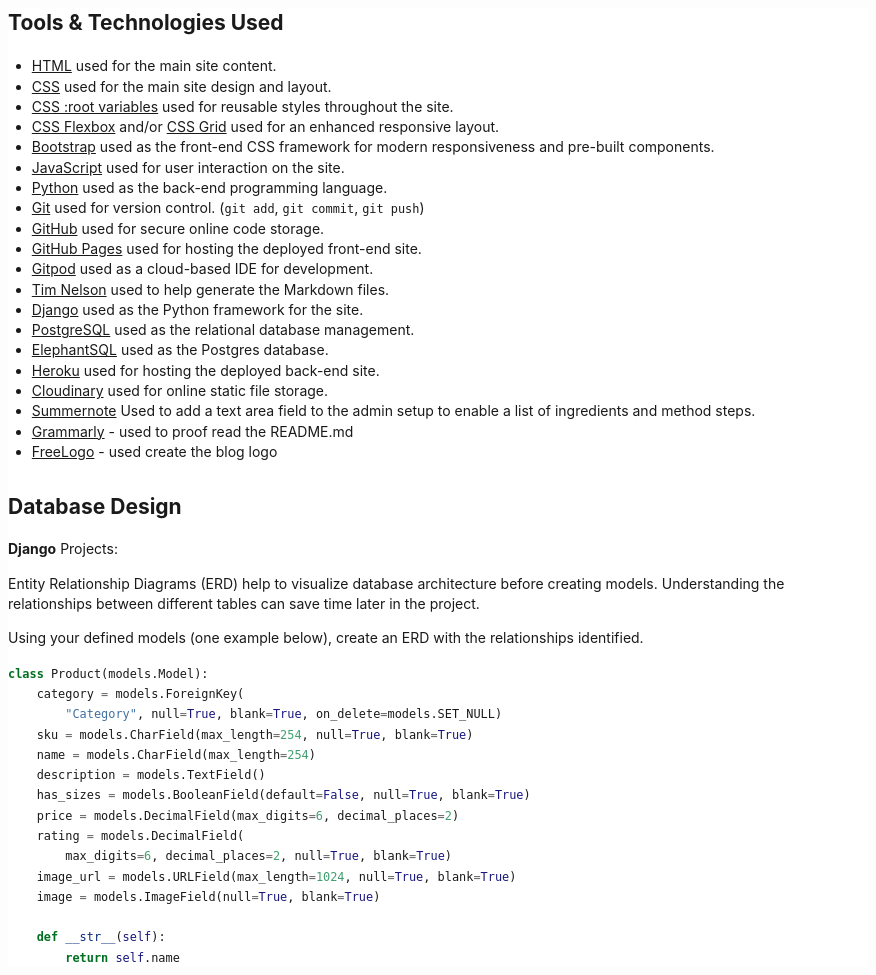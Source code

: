 
## Tools & Technologies Used

- [HTML](https://en.wikipedia.org/wiki/HTML) used for the main site content.
- [CSS](https://en.wikipedia.org/wiki/CSS) used for the main site design and layout.
- [CSS :root variables](https://www.w3schools.com/css/css3_variables.asp) used for reusable styles throughout the site.
- [CSS Flexbox](https://www.w3schools.com/css/css3_flexbox.asp) and/or [CSS Grid](https://www.w3schools.com/css/css_grid.asp) used for an enhanced responsive layout.
- [Bootstrap](https://getbootstrap.com) used as the front-end CSS framework for modern responsiveness and pre-built components.
- [JavaScript](https://www.javascript.com) used for user interaction on the site.
- [Python](https://www.python.org) used as the back-end programming language.
- [Git](https://git-scm.com) used for version control. (`git add`, `git commit`, `git push`)
- [GitHub](https://github.com) used for secure online code storage.
- [GitHub Pages](https://pages.github.com) used for hosting the deployed front-end site.
- [Gitpod](https://gitpod.io) used as a cloud-based IDE for development.
- [Tim Nelson](https://traveltimn.github.io/readme-builder) used to help generate the Markdown files.
- [Django](https://www.djangoproject.com) used as the Python framework for the site.
- [PostgreSQL](https://www.postgresql.org) used as the relational database management.
- [ElephantSQL](https://www.elephantsql.com) used as the Postgres database.
- [Heroku](https://www.heroku.com) used for hosting the deployed back-end site.
- [Cloudinary](https://cloudinary.com) used for online static file storage.
- [Summernote](https://summernote.org/) Used to add a text area field to the admin setup to enable a list of ingredients and method steps.
- [Grammarly](https://app.grammarly.com/) - used to proof read the README.md
- [FreeLogo](https://www.freelogodesign.org/) - used create the blog logo

## Database Design

**Django** Projects:

Entity Relationship Diagrams (ERD) help to visualize database architecture before creating models.
Understanding the relationships between different tables can save time later in the project.

Using your defined models (one example below), create an ERD with the relationships identified.

```python
class Product(models.Model):
    category = models.ForeignKey(
        "Category", null=True, blank=True, on_delete=models.SET_NULL)
    sku = models.CharField(max_length=254, null=True, blank=True)
    name = models.CharField(max_length=254)
    description = models.TextField()
    has_sizes = models.BooleanField(default=False, null=True, blank=True)
    price = models.DecimalField(max_digits=6, decimal_places=2)
    rating = models.DecimalField(
        max_digits=6, decimal_places=2, null=True, blank=True)
    image_url = models.URLField(max_length=1024, null=True, blank=True)
    image = models.ImageField(null=True, blank=True)

    def __str__(self):
        return self.name
```
